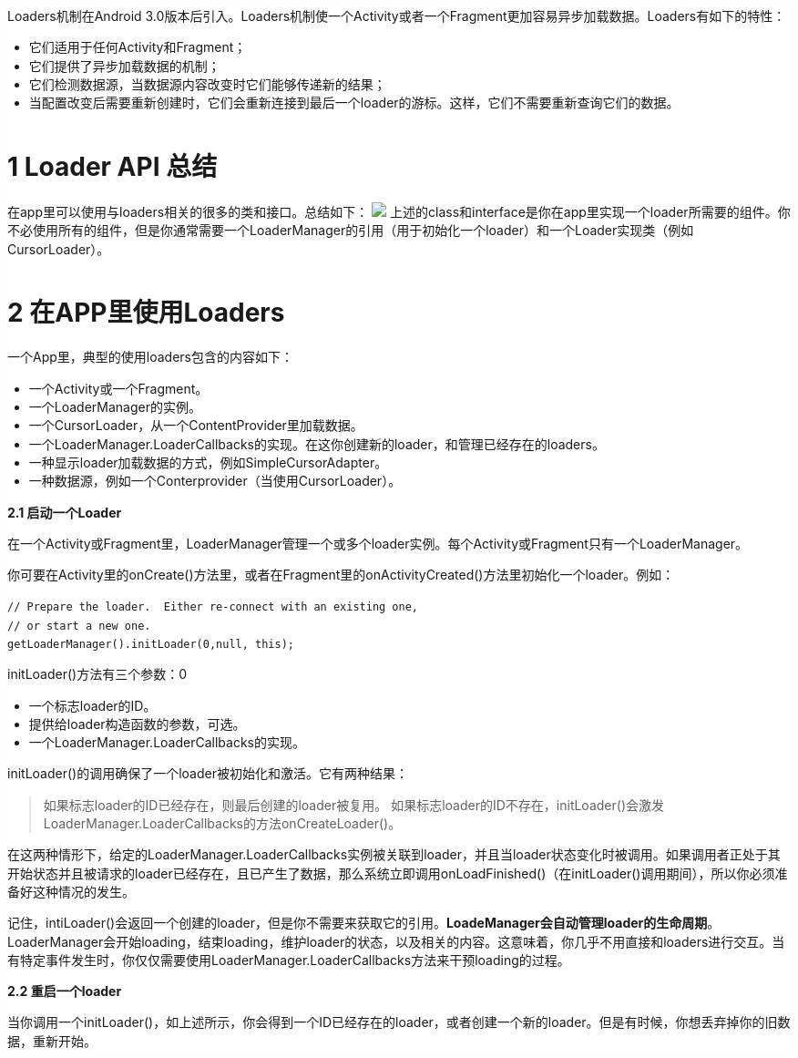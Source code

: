 Loaders机制在Android 3.0版本后引入。Loaders机制使一个Activity或者一个Fragment更加容易异步加载数据。Loaders有如下的特性：

- 它们适用于任何Activity和Fragment；
- 它们提供了异步加载数据的机制；
- 它们检测数据源，当数据源内容改变时它们能够传递新的结果；
- 当配置改变后需要重新创建时，它们会重新连接到最后一个loader的游标。这样，它们不需要重新查询它们的数据。

# 1 Loader API 总结 #
在app里可以使用与loaders相关的很多的类和接口。总结如下：
![](http://i.imgur.com/3TqAcL0.png)
上述的class和interface是你在app里实现一个loader所需要的组件。你不必使用所有的组件，但是你通常需要一个LoaderManager的引用（用于初始化一个loader）和一个Loader实现类（例如CursorLoader）。

# 2 在APP里使用Loaders #
一个App里，典型的使用loaders包含的内容如下：

- 一个Activity或一个Fragment。
- 一个LoaderManager的实例。
- 一个CursorLoader，从一个ContentProvider里加载数据。
- 一个LoaderManager.LoaderCallbacks的实现。在这你创建新的loader，和管理已经存在的loaders。
- 一种显示loader加载数据的方式，例如SimpleCursorAdapter。
- 一种数据源，例如一个Conterprovider（当使用CursorLoader）。

**2.1 启动一个Loader**

在一个Activity或Fragment里，LoaderManager管理一个或多个loader实例。每个Activity或Fragment只有一个LoaderManager。

你可要在Activity里的onCreate()方法里，或者在Fragment里的onActivityCreated()方法里初始化一个loader。例如：

    // Prepare the loader.  Either re-connect with an existing one,
    // or start a new one.
    getLoaderManager().initLoader(0,null, this);

initLoader()方法有三个参数：0

- 一个标志loader的ID。
- 提供给loader构造函数的参数，可选。
- 一个LoaderManager.LoaderCallbacks的实现。
 
initLoader()的调用确保了一个loader被初始化和激活。它有两种结果：

> 如果标志loader的ID已经存在，则最后创建的loader被复用。
> 如果标志loader的ID不存在，initLoader()会激发LoaderManager.LoaderCallbacks的方法onCreateLoader()。


在这两种情形下，给定的LoaderManager.LoaderCallbacks实例被关联到loader，并且当loader状态变化时被调用。如果调用者正处于其开始状态并且被请求的loader已经存在，且已产生了数据，那么系统立即调用onLoadFinished()（在initLoader()调用期间），所以你必须准备好这种情况的发生。
 
记住，intiLoader()会返回一个创建的loader，但是你不需要来获取它的引用。**LoadeManager会自动管理loader的生命周期**。LoaderManager会开始loading，结束loading，维护loader的状态，以及相关的内容。这意味着，你几乎不用直接和loaders进行交互。当有特定事件发生时，你仅仅需要使用LoaderManager.LoaderCallbacks方法来干预loading的过程。

**2.2 重启一个loader**

当你调用一个initLoader()，如上述所示，你会得到一个ID已经存在的loader，或者创建一个新的loader。但是有时候，你想丢弃掉你的旧数据，重新开始。
